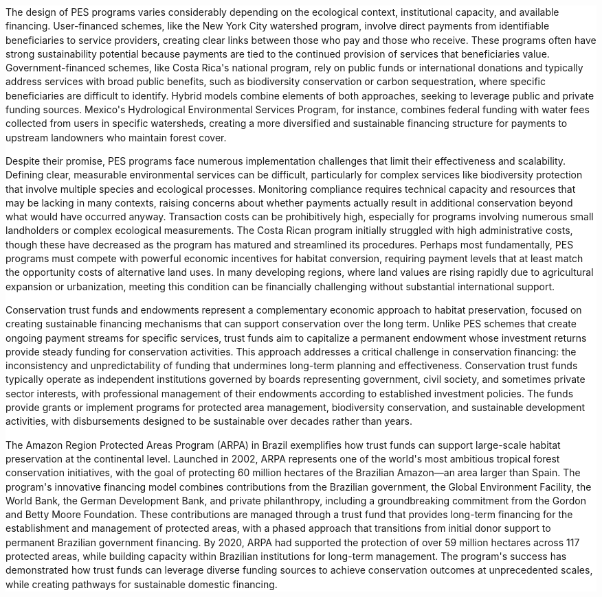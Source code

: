 The design of PES programs varies considerably depending on the ecological context, institutional capacity, and available financing. User-financed schemes, like the New York City watershed program, involve direct payments from identifiable beneficiaries to service providers, creating clear links between those who pay and those who receive. These programs often have strong sustainability potential because payments are tied to the continued provision of services that beneficiaries value. Government-financed schemes, like Costa Rica's national program, rely on public funds or international donations and typically address services with broad public benefits, such as biodiversity conservation or carbon sequestration, where specific beneficiaries are difficult to identify. Hybrid models combine elements of both approaches, seeking to leverage public and private funding sources. Mexico's Hydrological Environmental Services Program, for instance, combines federal funding with water fees collected from users in specific watersheds, creating a more diversified and sustainable financing structure for payments to upstream landowners who maintain forest cover.

Despite their promise, PES programs face numerous implementation challenges that limit their effectiveness and scalability. Defining clear, measurable environmental services can be difficult, particularly for complex services like biodiversity protection that involve multiple species and ecological processes. Monitoring compliance requires technical capacity and resources that may be lacking in many contexts, raising concerns about whether payments actually result in additional conservation beyond what would have occurred anyway. Transaction costs can be prohibitively high, especially for programs involving numerous small landholders or complex ecological measurements. The Costa Rican program initially struggled with high administrative costs, though these have decreased as the program has matured and streamlined its procedures. Perhaps most fundamentally, PES programs must compete with powerful economic incentives for habitat conversion, requiring payment levels that at least match the opportunity costs of alternative land uses. In many developing regions, where land values are rising rapidly due to agricultural expansion or urbanization, meeting this condition can be financially challenging without substantial international support.

Conservation trust funds and endowments represent a complementary economic approach to habitat preservation, focused on creating sustainable financing mechanisms that can support conservation over the long term. Unlike PES schemes that create ongoing payment streams for specific services, trust funds aim to capitalize a permanent endowment whose investment returns provide steady funding for conservation activities. This approach addresses a critical challenge in conservation financing: the inconsistency and unpredictability of funding that undermines long-term planning and effectiveness. Conservation trust funds typically operate as independent institutions governed by boards representing government, civil society, and sometimes private sector interests, with professional management of their endowments according to established investment policies. The funds provide grants or implement programs for protected area management, biodiversity conservation, and sustainable development activities, with disbursements designed to be sustainable over decades rather than years.

The Amazon Region Protected Areas Program (ARPA) in Brazil exemplifies how trust funds can support large-scale habitat preservation at the continental level. Launched in 2002, ARPA represents one of the world's most ambitious tropical forest conservation initiatives, with the goal of protecting 60 million hectares of the Brazilian Amazon—an area larger than Spain. The program's innovative financing model combines contributions from the Brazilian government, the Global Environment Facility, the World Bank, the German Development Bank, and private philanthropy, including a groundbreaking commitment from the Gordon and Betty Moore Foundation. These contributions are managed through a trust fund that provides long-term financing for the establishment and management of protected areas, with a phased approach that transitions from initial donor support to permanent Brazilian government financing. By 2020, ARPA had supported the protection of over 59 million hectares across 117 protected areas, while building capacity within Brazilian institutions for long-term management. The program's success has demonstrated how trust funds can leverage diverse funding sources to achieve conservation outcomes at unprecedented scales, while creating pathways for sustainable domestic financing.
